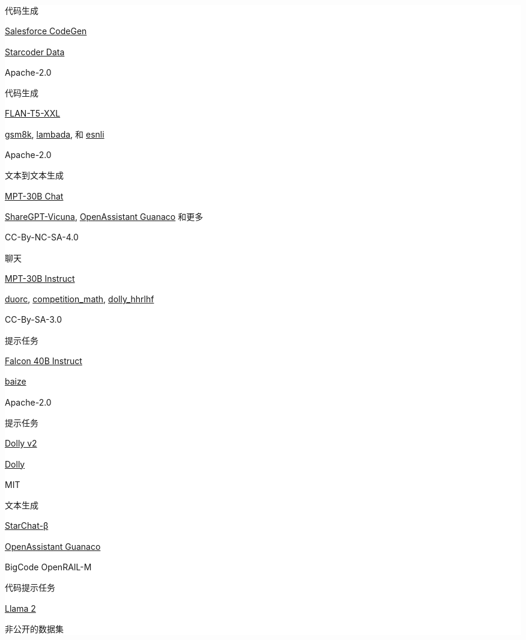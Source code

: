 代码生成

[Salesforce CodeGen](https://huggingface.co/Salesforce/codegen25-7b-multi)

[Starcoder Data](https://huggingface.co/datasets/bigcode/starcoderdata)

Apache-2.0

代码生成

[FLAN-T5-XXL](https://huggingface.co/google/flan-t5-xxl)

[gsm8k](https://huggingface.co/datasets/gsm8k), [lambada](https://huggingface.co/datasets/lambada), 和 [esnli](https://huggingface.co/datasets/esnli)

Apache-2.0

文本到文本生成

[MPT-30B Chat](https://huggingface.co/mosaicml/mpt-30b-chat)

[ShareGPT-Vicuna](https://huggingface.co/datasets/anon8231489123/ShareGPT_Vicuna_unfiltered), [OpenAssistant Guanaco](https://huggingface.co/datasets/timdettmers/openassistant-guanaco) 和更多

CC-By-NC-SA-4.0

聊天

[MPT-30B Instruct](https://huggingface.co/mosaicml/mpt-30b-instruct)

[duorc](https://huggingface.co/datasets/duorc), [competition\_math](https://huggingface.co/datasets/competition_math), [dolly\_hhrlhf](https://huggingface.co/datasets/mosaicml/dolly_hhrlhf)

CC-By-SA-3.0

提示任务

[Falcon 40B Instruct](https://huggingface.co/tiiuae/falcon-40b-instruct)

[baize](https://github.com/project-baize/baize-chatbot)

Apache-2.0

提示任务

[Dolly v2](https://huggingface.co/databricks/dolly-v2-12b)

[Dolly](https://huggingface.co/datasets/databricks/databricks-dolly-15k)

MIT

文本生成

[StarChat-β](https://huggingface.co/HuggingFaceH4/starchat-beta)

[OpenAssistant Guanaco](https://huggingface.co/datasets/timdettmers/openassistant-guanaco)

BigCode OpenRAIL-M

代码提示任务

[Llama 2](https://huggingface.co/meta-Llama/Llama-2-70b-hf)

非公开的数据集
